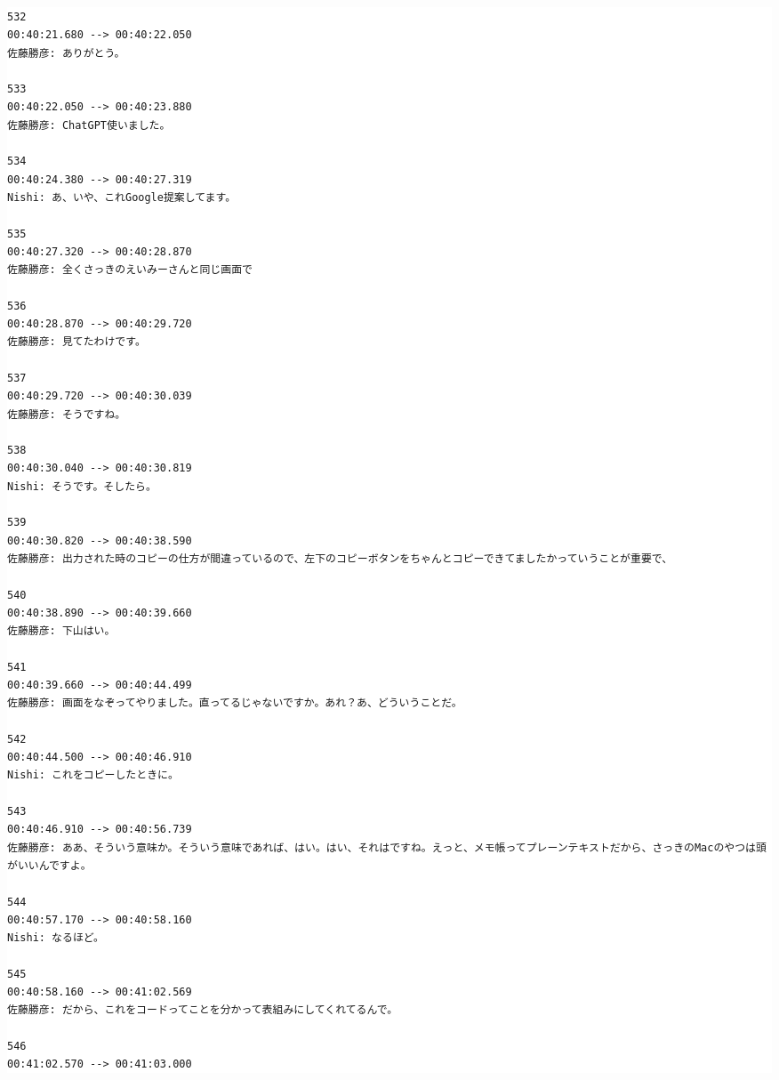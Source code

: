     532
    00:40:21.680 --> 00:40:22.050
    佐藤勝彦: ありがとう。
    
    533
    00:40:22.050 --> 00:40:23.880
    佐藤勝彦: ChatGPT使いました。
    
    534
    00:40:24.380 --> 00:40:27.319
    Nishi: あ、いや、これGoogle提案してます。
    
    535
    00:40:27.320 --> 00:40:28.870
    佐藤勝彦: 全くさっきのえいみーさんと同じ画面で
    
    536
    00:40:28.870 --> 00:40:29.720
    佐藤勝彦: 見てたわけです。
    
    537
    00:40:29.720 --> 00:40:30.039
    佐藤勝彦: そうですね。
    
    538
    00:40:30.040 --> 00:40:30.819
    Nishi: そうです。そしたら。
    
    539
    00:40:30.820 --> 00:40:38.590
    佐藤勝彦: 出力された時のコピーの仕方が間違っているので、左下のコピーボタンをちゃんとコピーできてましたかっていうことが重要で、
    
    540
    00:40:38.890 --> 00:40:39.660
    佐藤勝彦: 下山はい。
    
    541
    00:40:39.660 --> 00:40:44.499
    佐藤勝彦: 画面をなぞってやりました。直ってるじゃないですか。あれ？あ、どういうことだ。
    
    542
    00:40:44.500 --> 00:40:46.910
    Nishi: これをコピーしたときに。
    
    543
    00:40:46.910 --> 00:40:56.739
    佐藤勝彦: ああ、そういう意味か。そういう意味であれば、はい。はい、それはですね。えっと、メモ帳ってプレーンテキストだから、さっきのMacのやつは頭がいいんですよ。
    
    544
    00:40:57.170 --> 00:40:58.160
    Nishi: なるほど。
    
    545
    00:40:58.160 --> 00:41:02.569
    佐藤勝彦: だから、これをコードってことを分かって表組みにしてくれてるんで。
    
    546
    00:41:02.570 --> 00:41:03.000
